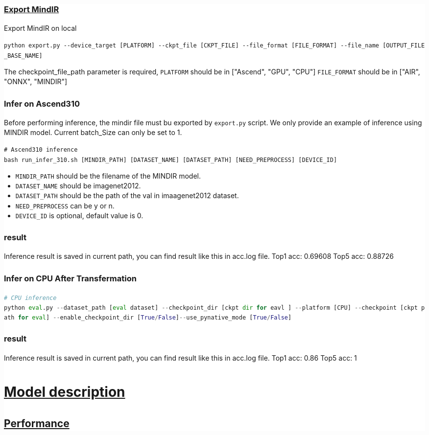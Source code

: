 ### [Export MindIR](#contents)

Export MindIR on local

```shell
python export.py --device_target [PLATFORM] --ckpt_file [CKPT_FILE] --file_format [FILE_FORMAT] --file_name [OUTPUT_FILE_BASE_NAME]
```

The checkpoint_file_path parameter is required,
`PLATFORM` should be in ["Ascend", "GPU", "CPU"]
`FILE_FORMAT` should be in ["AIR", "ONNX", "MINDIR"]

### Infer on Ascend310

Before performing inference, the mindir file must bu exported by `export.py` script. We only provide an example of inference using MINDIR model.
Current batch_Size can only be set to 1.

```shell
# Ascend310 inference
bash run_infer_310.sh [MINDIR_PATH] [DATASET_NAME] [DATASET_PATH] [NEED_PREPROCESS] [DEVICE_ID]
```

- `MINDIR_PATH` should be the filename of the MINDIR model.
- `DATASET_NAME` should be imagenet2012.
- `DATASET_PATH` should be the path of the val in imaagenet2012 dataset.
- `NEED_PREPROCESS` can be y or n.
- `DEVICE_ID` is optional, default value is 0.

### result

Inference result is saved in current path, you can find result like this in acc.log file.
Top1 acc:  0.69608
Top5 acc:  0.88726

### Infer on CPU After Transfermation

```Python
# CPU inference
python eval.py --dataset_path [eval dataset] --checkpoint_dir [ckpt dir for eavl ] --platform [CPU] --checkpoint [ckpt path for eval] --enable_checkpoint_dir [True/False]--use_pynative_mode [True/False]
```

### result

Inference result is saved in current path, you can find result like this in acc.log file.
Top1 acc:  0.86
Top5 acc:  1

# [Model description](#contents)

## [Performance](#contents)
